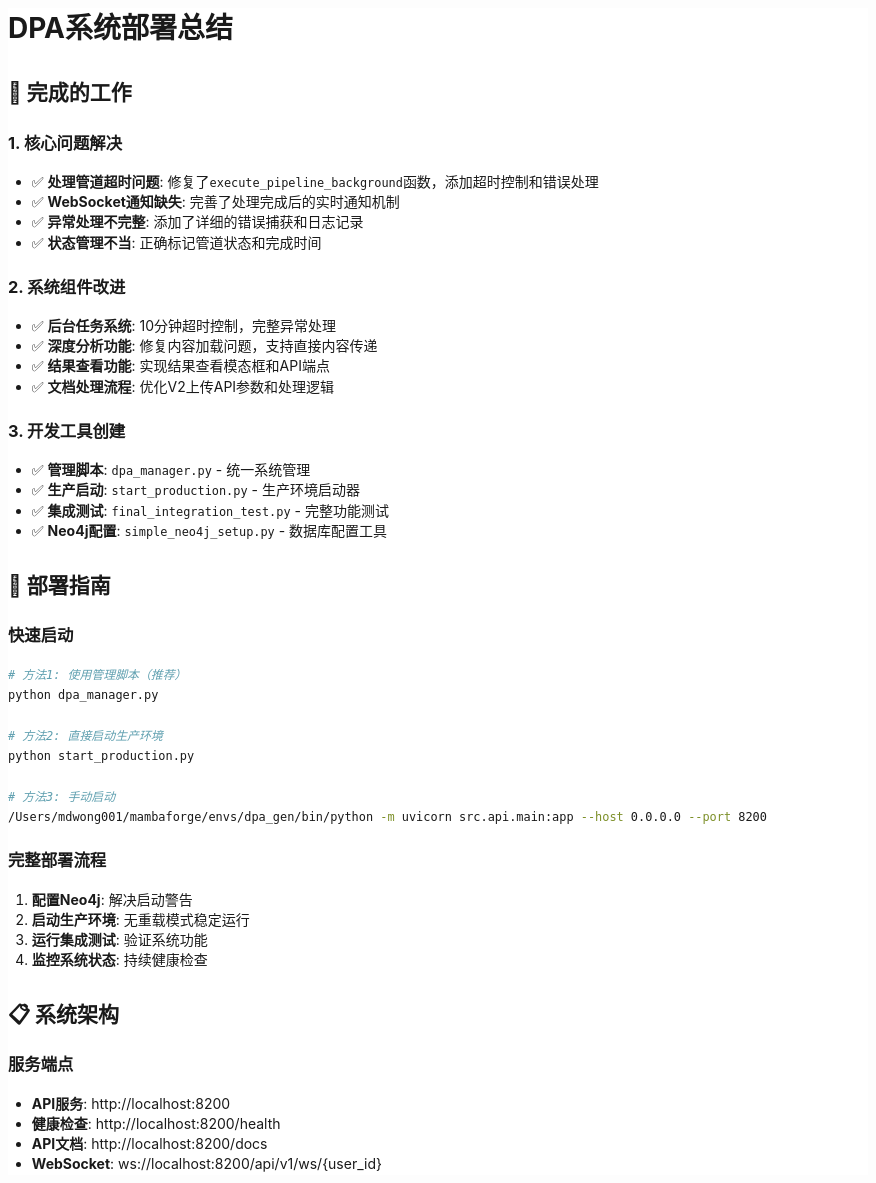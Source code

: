 # DPA系统部署总结

## 🎯 完成的工作

### 1. 核心问题解决
- ✅ **处理管道超时问题**: 修复了`execute_pipeline_background`函数，添加超时控制和错误处理
- ✅ **WebSocket通知缺失**: 完善了处理完成后的实时通知机制
- ✅ **异常处理不完整**: 添加了详细的错误捕获和日志记录
- ✅ **状态管理不当**: 正确标记管道状态和完成时间

### 2. 系统组件改进
- ✅ **后台任务系统**: 10分钟超时控制，完整异常处理
- ✅ **深度分析功能**: 修复内容加载问题，支持直接内容传递
- ✅ **结果查看功能**: 实现结果查看模态框和API端点
- ✅ **文档处理流程**: 优化V2上传API参数和处理逻辑

### 3. 开发工具创建
- ✅ **管理脚本**: `dpa_manager.py` - 统一系统管理
- ✅ **生产启动**: `start_production.py` - 生产环境启动器
- ✅ **集成测试**: `final_integration_test.py` - 完整功能测试
- ✅ **Neo4j配置**: `simple_neo4j_setup.py` - 数据库配置工具

## 🚀 部署指南

### 快速启动
```bash
# 方法1: 使用管理脚本（推荐）
python dpa_manager.py

# 方法2: 直接启动生产环境
python start_production.py

# 方法3: 手动启动
/Users/mdwong001/mambaforge/envs/dpa_gen/bin/python -m uvicorn src.api.main:app --host 0.0.0.0 --port 8200
```

### 完整部署流程
1. **配置Neo4j**: 解决启动警告
2. **启动生产环境**: 无重载模式稳定运行
3. **运行集成测试**: 验证系统功能
4. **监控系统状态**: 持续健康检查

## 📋 系统架构

### 服务端点
- **API服务**: http://localhost:8200
- **健康检查**: http://localhost:8200/health
- **API文档**: http://localhost:8200/docs
- **WebSocket**: ws://localhost:8200/api/v1/ws/{user_id}
